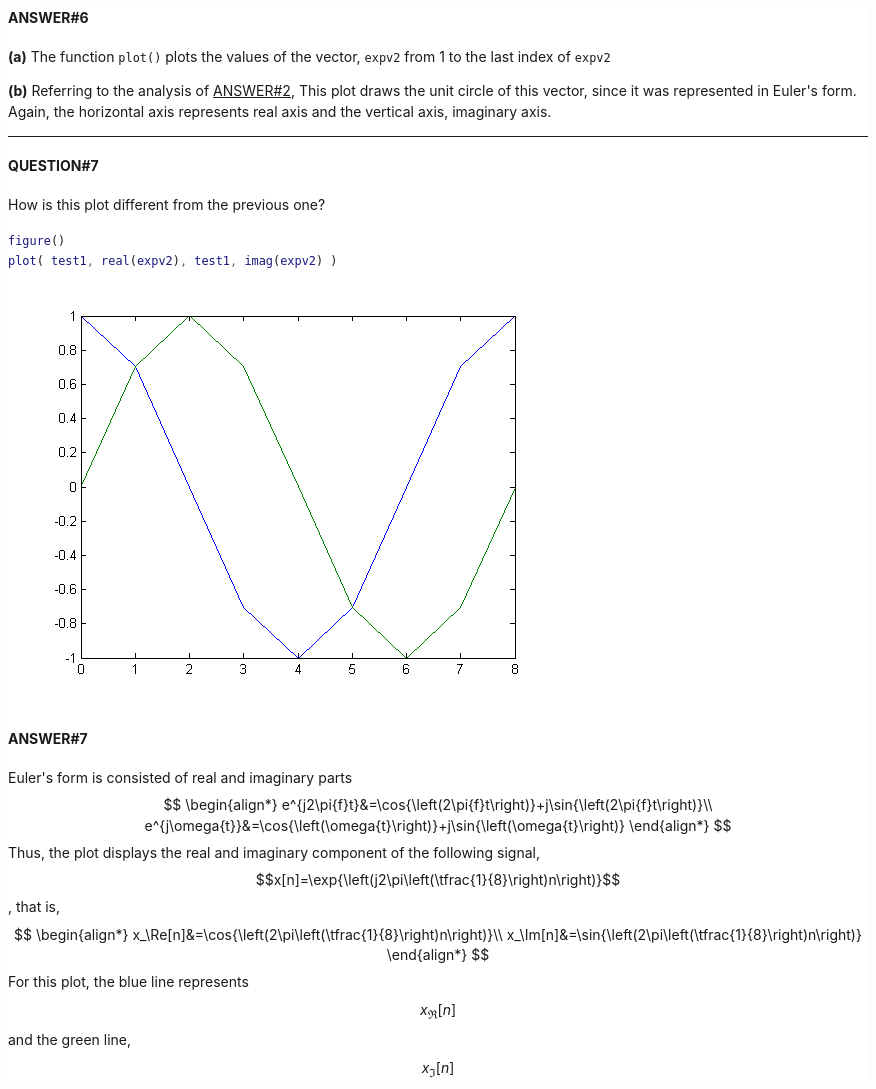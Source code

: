 #### ANSWER#6
__(a)__ The function `plot()` plots the values of the vector, `expv2` from 1 to the last index of `expv2`

__(b)__ Referring to the analysis of [ANSWER#2][1], This plot draws the unit circle of this vector, since it was represented in Euler's form. Again, the horizontal axis represents real axis and the vertical axis, imaginary axis.

----

#### QUESTION#7
How is this plot different from the previous one?
```matlab
figure()
plot( test1, real(expv2), test1, imag(expv2) )
```

![fig05](lab01sub/lab01sub-fig05.png)

#### ANSWER#7
Euler's form is consisted of real and imaginary parts
$$
\begin{align*}
e^{j2\pi{f}t}&=\cos{\left(2\pi{f}t\right)}+j\sin{\left(2\pi{f}t\right)}\\
e^{j\omega{t}}&=\cos{\left(\omega{t}\right)}+j\sin{\left(\omega{t}\right)}
\end{align*}
$$
Thus, the plot displays the real and imaginary component of the following signal, $$x[n]=\exp{\left(j2\pi\left(\tfrac{1}{8}\right)n\right)}$$, that is,
$$
\begin{align*}
x_\Re[n]&=\cos{\left(2\pi\left(\tfrac{1}{8}\right)n\right)}\\
x_\Im[n]&=\sin{\left(2\pi\left(\tfrac{1}{8}\right)n\right)}
\end{align*}
$$
For this plot, the blue line represents $$x_\Re[n]$$ and the green line, $$x_\Im[n]$$


[1]: https://raw.githubusercontent.com/chanhi2000/ELEN133/master/lab/lab01sub/sound01.wav
[2]: https://raw.githubusercontent.com/chanhi2000/ELEN133/master/lab/lab01sub/sound02.wav
[3]: https://raw.githubusercontent.com/chanhi2000/ELEN133/master/lab/lab01sub/sound03.wav
[4]: https://raw.githubusercontent.com/chanhi2000/ELEN133/master/lab/lab01sub/sound04.wav
[5]: https://raw.githubusercontent.com/chanhi2000/ELEN133/master/lab/lab01sub/sound05.wav